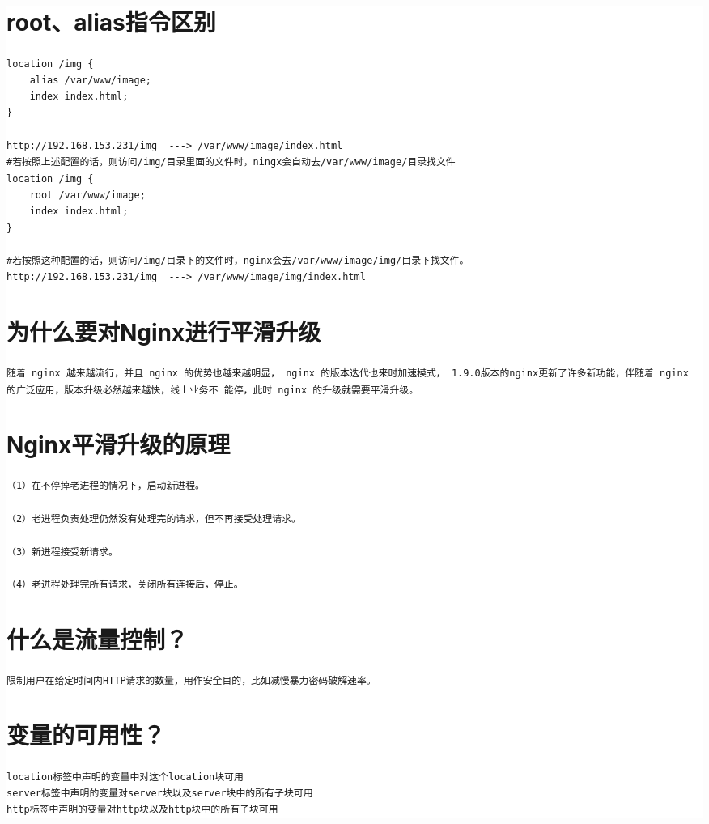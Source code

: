 

# root、alias指令区别

```shell
location /img {
    alias /var/www/image;
    index index.html;
}

http://192.168.153.231/img  ---> /var/www/image/index.html
#若按照上述配置的话，则访问/img/目录里面的文件时，ningx会自动去/var/www/image/目录找文件
location /img {
    root /var/www/image;
    index index.html;
} 

#若按照这种配置的话，则访问/img/目录下的文件时，nginx会去/var/www/image/img/目录下找文件。
http://192.168.153.231/img  ---> /var/www/image/img/index.html
```



# 为什么要对Nginx进行平滑升级

```shell
随着 nginx 越来越流行，并且 nginx 的优势也越来越明显， nginx 的版本迭代也来时加速模式， 1.9.0版本的nginx更新了许多新功能，伴随着 nginx 的广泛应用，版本升级必然越来越快，线上业务不 能停，此时 nginx 的升级就需要平滑升级。
```

# Nginx平滑升级的原理

```shell
（1）在不停掉老进程的情况下，启动新进程。 

（2）老进程负责处理仍然没有处理完的请求，但不再接受处理请求。 

（3）新进程接受新请求。 

（4）老进程处理完所有请求，关闭所有连接后，停止。
```

# 什么是流量控制？

```shell
限制用户在给定时间内HTTP请求的数量，用作安全目的，比如减慢暴力密码破解速率。
```

# 变量的可用性？

```shell
location标签中声明的变量中对这个location块可用
server标签中声明的变量对server块以及server块中的所有子块可用
http标签中声明的变量对http块以及http块中的所有子块可用
```
